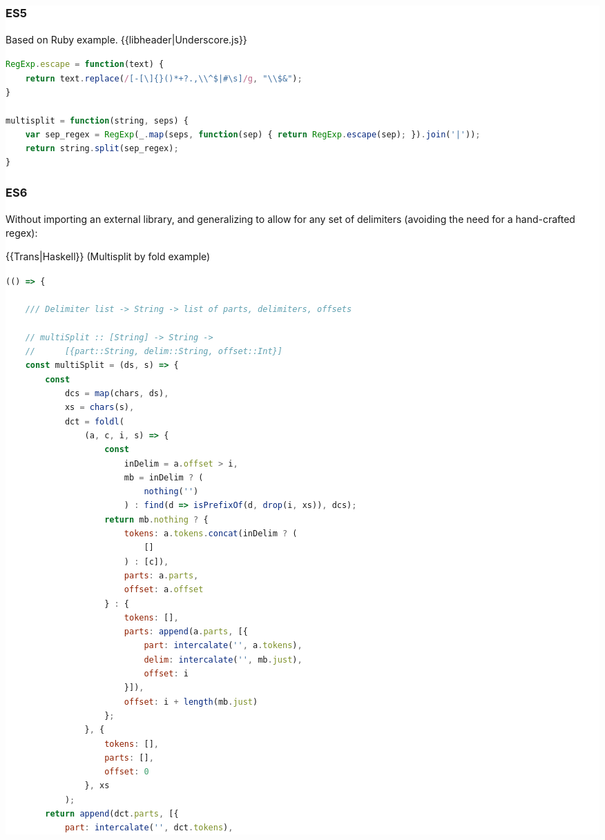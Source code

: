 
### ES5

Based on Ruby example.
{{libheader|Underscore.js}}

```JavaScript
RegExp.escape = function(text) {
    return text.replace(/[-[\]{}()*+?.,\\^$|#\s]/g, "\\$&");
}

multisplit = function(string, seps) {
    var sep_regex = RegExp(_.map(seps, function(sep) { return RegExp.escape(sep); }).join('|'));
    return string.split(sep_regex);
}
```



### ES6

Without importing an external library, and generalizing to allow for any set of delimiters (avoiding the need for a hand-crafted regex):

{{Trans|Haskell}} (Multisplit by fold example)

```javascript
(() => {

    /// Delimiter list -> String -> list of parts, delimiters, offsets

    // multiSplit :: [String] -> String ->
    //      [{part::String, delim::String, offset::Int}]
    const multiSplit = (ds, s) => {
        const
            dcs = map(chars, ds),
            xs = chars(s),
            dct = foldl(
                (a, c, i, s) => {
                    const
                        inDelim = a.offset > i,
                        mb = inDelim ? (
                            nothing('')
                        ) : find(d => isPrefixOf(d, drop(i, xs)), dcs);
                    return mb.nothing ? {
                        tokens: a.tokens.concat(inDelim ? (
                            []
                        ) : [c]),
                        parts: a.parts,
                        offset: a.offset
                    } : {
                        tokens: [],
                        parts: append(a.parts, [{
                            part: intercalate('', a.tokens),
                            delim: intercalate('', mb.just),
                            offset: i
                        }]),
                        offset: i + length(mb.just)
                    };
                }, {
                    tokens: [],
                    parts: [],
                    offset: 0
                }, xs
            );
        return append(dct.parts, [{
            part: intercalate('', dct.tokens),
```
